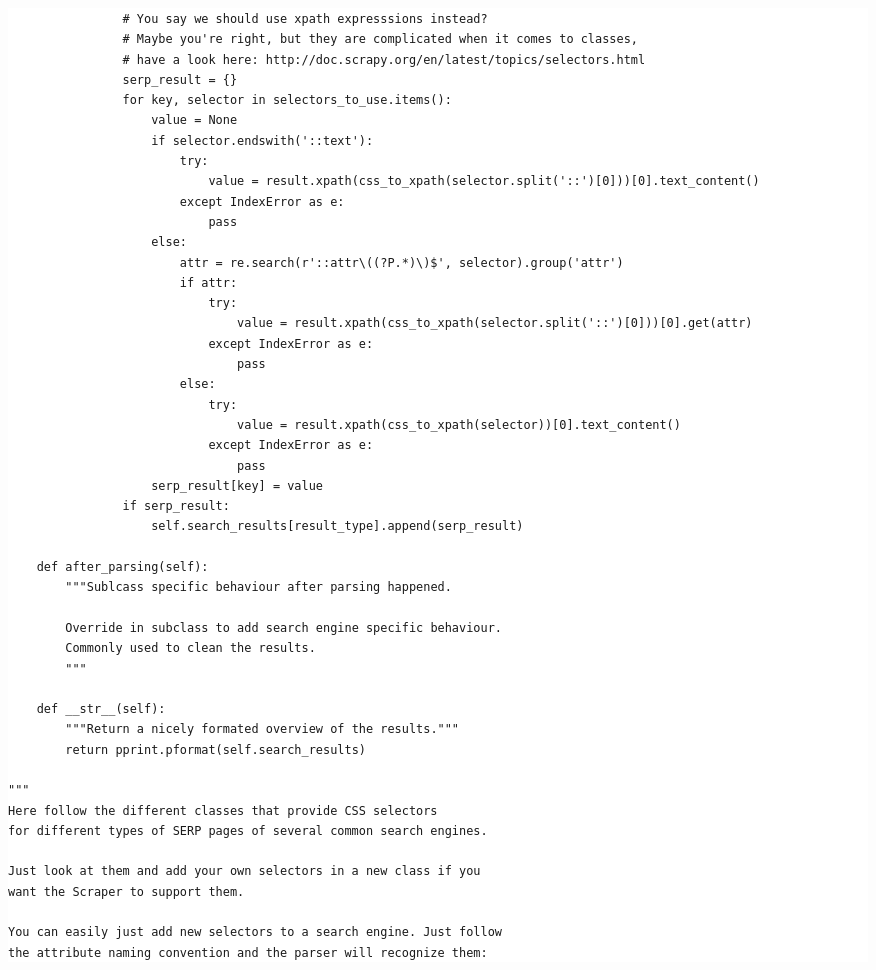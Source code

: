                     # You say we should use xpath expresssions instead?
                    # Maybe you're right, but they are complicated when it comes to classes,
                    # have a look here: http://doc.scrapy.org/en/latest/topics/selectors.html
                    serp_result = {}
                    for key, selector in selectors_to_use.items():
                        value = None
                        if selector.endswith('::text'):
                            try:
                                value = result.xpath(css_to_xpath(selector.split('::')[0]))[0].text_content()
                            except IndexError as e:
                                pass
                        else:
                            attr = re.search(r'::attr\((?P.*)\)$', selector).group('attr')
                            if attr:
                                try:
                                    value = result.xpath(css_to_xpath(selector.split('::')[0]))[0].get(attr)
                                except IndexError as e:
                                    pass
                            else:
                                try:
                                    value = result.xpath(css_to_xpath(selector))[0].text_content()
                                except IndexError as e:
                                    pass
                        serp_result[key] = value
                    if serp_result:
                        self.search_results[result_type].append(serp_result)
                        
        def after_parsing(self):
            """Sublcass specific behaviour after parsing happened.
            
            Override in subclass to add search engine specific behaviour.
            Commonly used to clean the results.
            """
                    
        def __str__(self):
            """Return a nicely formated overview of the results."""
            return pprint.pformat(self.search_results)
                    
    """
    Here follow the different classes that provide CSS selectors 
    for different types of SERP pages of several common search engines.

    Just look at them and add your own selectors in a new class if you
    want the Scraper to support them.

    You can easily just add new selectors to a search engine. Just follow
    the attribute naming convention and the parser will recognize them:
